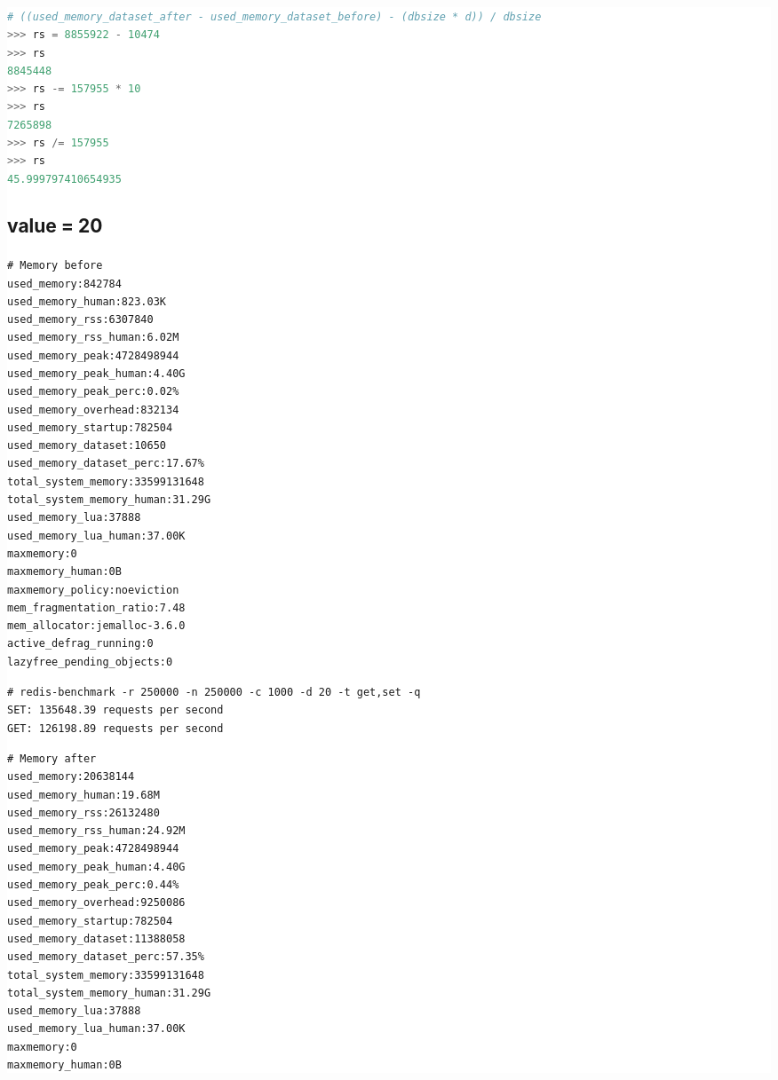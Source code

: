 ``` python
# ((used_memory_dataset_after - used_memory_dataset_before) - (dbsize * d)) / dbsize
>>> rs = 8855922 - 10474
>>> rs
8845448
>>> rs -= 157955 * 10
>>> rs
7265898
>>> rs /= 157955
>>> rs
45.999797410654935
```

## value = 20

```shell
# Memory before
used_memory:842784
used_memory_human:823.03K
used_memory_rss:6307840
used_memory_rss_human:6.02M
used_memory_peak:4728498944
used_memory_peak_human:4.40G
used_memory_peak_perc:0.02%
used_memory_overhead:832134
used_memory_startup:782504
used_memory_dataset:10650
used_memory_dataset_perc:17.67%
total_system_memory:33599131648
total_system_memory_human:31.29G
used_memory_lua:37888
used_memory_lua_human:37.00K
maxmemory:0
maxmemory_human:0B
maxmemory_policy:noeviction
mem_fragmentation_ratio:7.48
mem_allocator:jemalloc-3.6.0
active_defrag_running:0
lazyfree_pending_objects:0
```

```shell
# redis-benchmark -r 250000 -n 250000 -c 1000 -d 20 -t get,set -q
SET: 135648.39 requests per second
GET: 126198.89 requests per second
```

```shell
# Memory after
used_memory:20638144
used_memory_human:19.68M
used_memory_rss:26132480
used_memory_rss_human:24.92M
used_memory_peak:4728498944
used_memory_peak_human:4.40G
used_memory_peak_perc:0.44%
used_memory_overhead:9250086
used_memory_startup:782504
used_memory_dataset:11388058
used_memory_dataset_perc:57.35%
total_system_memory:33599131648
total_system_memory_human:31.29G
used_memory_lua:37888
used_memory_lua_human:37.00K
maxmemory:0
maxmemory_human:0B
```